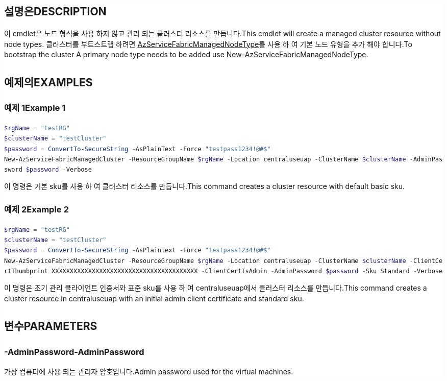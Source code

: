 ## <span data-ttu-id="c2fe4-107">설명은</span><span class="sxs-lookup"><span data-stu-id="c2fe4-107">DESCRIPTION</span></span>
<span data-ttu-id="c2fe4-108">이 cmdlet은 노드 형식을 사용 하지 않고 관리 되는 클러스터 리소스를 만듭니다.</span><span class="sxs-lookup"><span data-stu-id="c2fe4-108">This cmdlet will create a managed cluster resource without node types.</span></span> <span data-ttu-id="c2fe4-109">클러스터를 부트스트랩 하려면 [AzServiceFabricManagedNodeType](./New-AzServiceFabricManagedNodeType.md)를 사용 하 여 기본 노드 유형을 추가 해야 합니다.</span><span class="sxs-lookup"><span data-stu-id="c2fe4-109">To bootstrap the cluster A primary node type needs to be added use [New-AzServiceFabricManagedNodeType](./New-AzServiceFabricManagedNodeType.md).</span></span>

## <span data-ttu-id="c2fe4-110">예제의</span><span class="sxs-lookup"><span data-stu-id="c2fe4-110">EXAMPLES</span></span>

### <span data-ttu-id="c2fe4-111">예제 1</span><span class="sxs-lookup"><span data-stu-id="c2fe4-111">Example 1</span></span>
```powershell
$rgName = "testRG"
$clusterName = "testCluster"
$password = ConvertTo-SecureString -AsPlainText -Force "testpass1234!@#$"
New-AzServiceFabricManagedCluster -ResourceGroupName $rgName -Location centraluseuap -ClusterName $clusterName -AdminPassword $password -Verbose
```

<span data-ttu-id="c2fe4-112">이 명령은 기본 sku를 사용 하 여 클러스터 리소스를 만듭니다.</span><span class="sxs-lookup"><span data-stu-id="c2fe4-112">This command creates a cluster resource with default basic sku.</span></span>

### <span data-ttu-id="c2fe4-113">예제 2</span><span class="sxs-lookup"><span data-stu-id="c2fe4-113">Example 2</span></span>
```powershell
$rgName = "testRG"
$clusterName = "testCluster"
$password = ConvertTo-SecureString -AsPlainText -Force "testpass1234!@#$"
New-AzServiceFabricManagedCluster -ResourceGroupName $rgName -Location centraluseuap -ClusterName $clusterName -ClientCertThumbprint XXXXXXXXXXXXXXXXXXXXXXXXXXXXXXXXXXXXXXXX -ClientCertIsAdmin -AdminPassword $password -Sku Standard -Verbose
```

<span data-ttu-id="c2fe4-114">이 명령은 초기 관리 클라이언트 인증서와 표준 sku를 사용 하 여 centraluseuap에서 클러스터 리소스를 만듭니다.</span><span class="sxs-lookup"><span data-stu-id="c2fe4-114">This command creates a cluster resource in centraluseuap with an initial admin client certificate and standard sku.</span></span>

## <span data-ttu-id="c2fe4-115">변수</span><span class="sxs-lookup"><span data-stu-id="c2fe4-115">PARAMETERS</span></span>

### <span data-ttu-id="c2fe4-116">-AdminPassword</span><span class="sxs-lookup"><span data-stu-id="c2fe4-116">-AdminPassword</span></span>
<span data-ttu-id="c2fe4-117">가상 컴퓨터에 사용 되는 관리자 암호입니다.</span><span class="sxs-lookup"><span data-stu-id="c2fe4-117">Admin password used for the virtual machines.</span></span>
